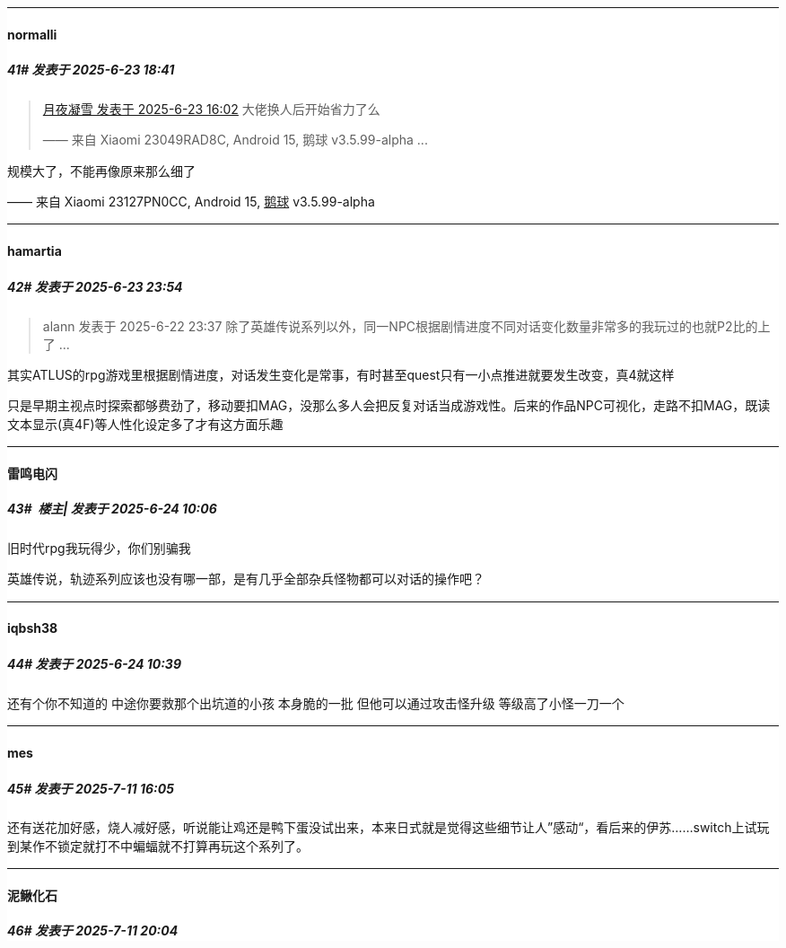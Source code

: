 
*****

####  normalli  
##### 41#       发表于 2025-6-23 18:41

<blockquote><a href="httphttps://stage1st.com/2b/forum.php?mod=redirect&amp;goto=findpost&amp;pid=67986069&amp;ptid=2254512" target="_blank">月夜凝雪 发表于 2025-6-23 16:02</a>
大佬换人后开始省力了么

—— 来自 Xiaomi 23049RAD8C, Android 15, 鹅球 v3.5.99-alpha ...</blockquote>
规模大了，不能再像原来那么细了

—— 来自 Xiaomi 23127PN0CC, Android 15, [鹅球](https://www.pgyer.com/xfPejhuq) v3.5.99-alpha


*****

####  hamartia  
##### 42#       发表于 2025-6-23 23:54

<blockquote>alann 发表于 2025-6-22 23:37
除了英雄传说系列以外，同一NPC根据剧情进度不同对话变化数量非常多的我玩过的也就P2比的上了 ...</blockquote>
其实ATLUS的rpg游戏里根据剧情进度，对话发生变化是常事，有时甚至quest只有一小点推进就要发生改变，真4就这样

只是早期主视点时探索都够费劲了，移动要扣MAG，没那么多人会把反复对话当成游戏性。后来的作品NPC可视化，走路不扣MAG，既读文本显示(真4F)等人性化设定多了才有这方面乐趣


*****

####  雷鸣电闪  
##### 43#         楼主| 发表于 2025-6-24 10:06

旧时代rpg我玩得少，你们别骗我

英雄传说，轨迹系列应该也没有哪一部，是有几乎全部杂兵怪物都可以对话的操作吧？


*****

####  iqbsh38  
##### 44#       发表于 2025-6-24 10:39

还有个你不知道的 中途你要救那个出坑道的小孩 本身脆的一批 但他可以通过攻击怪升级 等级高了小怪一刀一个

*****

####  mes  
##### 45#       发表于 2025-7-11 16:05

还有送花加好感，烧人减好感，听说能让鸡还是鸭下蛋没试出来，本来日式就是觉得这些细节让人”感动“，看后来的伊苏……switch上试玩到某作不锁定就打不中蝙蝠就不打算再玩这个系列了。


*****

####  泥鳅化石  
##### 46#       发表于 2025-7-11 20:04
